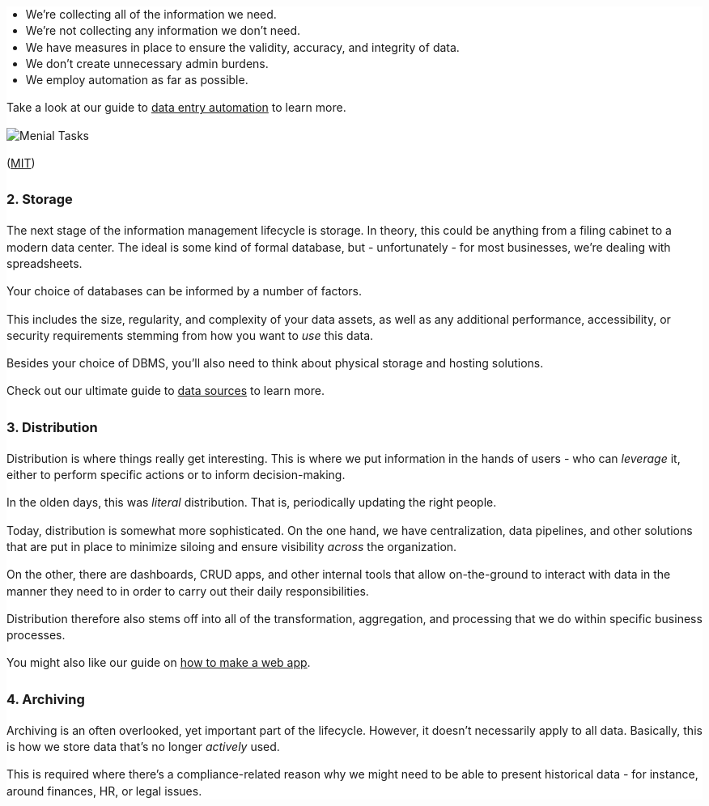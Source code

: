 - We’re collecting all of the information we need.
- We’re not collecting any information we don’t need.
- We have measures in place to ensure the validity, accuracy, and integrity of data.
- We don’t create unnecessary admin burdens.
- We employ automation as far as possible.

Take a look at our guide to [data entry automation](https://budibase.com/blog/data/data-entry-automation/) to learn more.

![Menial Tasks](https://res.cloudinary.com/daog6scxm/image/upload/v1688734431/cms/information-management-workflows/Menial_Tasks_https___sloanreview.mit.edu_projects_artificial-intelligence-in-business-gets-real__h5t5vu.webp "Menial Tasks")

([MIT](https://sloanreview.mit.edu/projects/artificial-intelligence-in-business-gets-real/))

### 2. Storage

The next stage of the information management lifecycle is storage. In theory, this could be anything from a filing cabinet to a modern data center. The ideal is some kind of formal database, but - unfortunately - for most businesses, we’re dealing with spreadsheets.

Your choice of databases can be informed by a number of factors.

This includes the size, regularity, and complexity of your data assets, as well as any additional performance, accessibility, or security requirements stemming from how you want to *use* this data.

Besides your choice of DBMS, you’ll also need to think about physical storage and hosting solutions.

Check out our ultimate guide to [data sources](https://budibase.com/blog/data/data-sources/) to learn more.

### 3. Distribution

Distribution is where things really get interesting. This is where we put information in the hands of users - who can *leverage* it, either to perform specific actions or to inform decision-making.

In the olden days, this was *literal* distribution. That is, periodically updating the right people.

Today, distribution is somewhat more sophisticated. On the one hand, we have centralization, data pipelines, and other solutions that are put in place to minimize siloing and ensure visibility *across* the organization.

On the other, there are dashboards, CRUD apps, and other internal tools that allow on-the-ground to interact with data in the manner they need to in order to carry out their daily responsibilities.

Distribution therefore also stems off into all of the transformation, aggregation, and processing that we do within specific business processes.

You might also like our guide on [how to make a web app](https://budibase.com/blog/how-to-make-a-web-app/).

### 4. Archiving

Archiving is an often overlooked, yet important part of the lifecycle. However, it doesn’t necessarily apply to all data. Basically, this is how we store data that’s no longer *actively* used.

This is required where there’s a compliance-related reason why we might need to be able to present historical data - for instance, around finances, HR, or legal issues.
